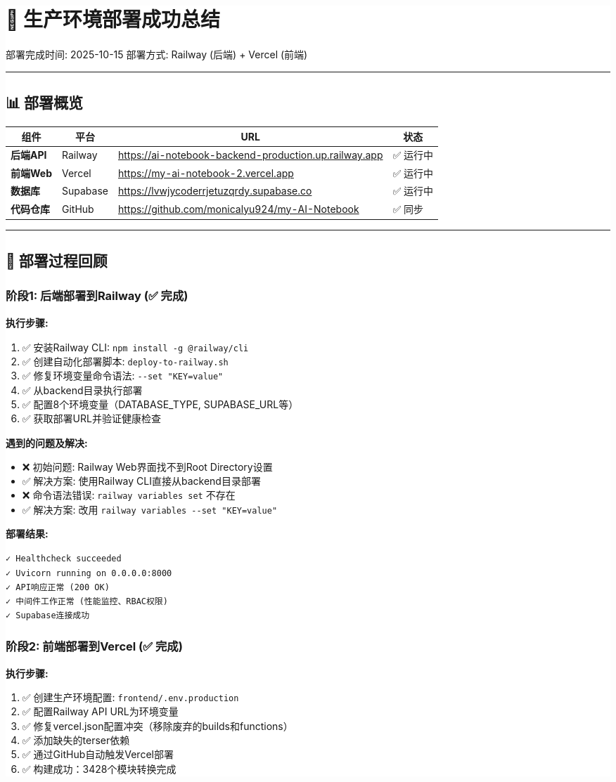 # 🎉 生产环境部署成功总结

部署完成时间: 2025-10-15
部署方式: Railway (后端) + Vercel (前端)

---

## 📊 部署概览

| 组件 | 平台 | URL | 状态 |
|------|------|-----|------|
| **后端API** | Railway | https://ai-notebook-backend-production.up.railway.app | ✅ 运行中 |
| **前端Web** | Vercel | https://my-ai-notebook-2.vercel.app | ✅ 运行中 |
| **数据库** | Supabase | https://lvwjycoderrjetuzqrdy.supabase.co | ✅ 运行中 |
| **代码仓库** | GitHub | https://github.com/monicalyu924/my-AI-Notebook | ✅ 同步 |

---

## 🚀 部署过程回顾

### 阶段1: 后端部署到Railway (✅ 完成)

**执行步骤:**
1. ✅ 安装Railway CLI: `npm install -g @railway/cli`
2. ✅ 创建自动化部署脚本: `deploy-to-railway.sh`
3. ✅ 修复环境变量命令语法: `--set "KEY=value"`
4. ✅ 从backend目录执行部署
5. ✅ 配置8个环境变量（DATABASE_TYPE, SUPABASE_URL等）
6. ✅ 获取部署URL并验证健康检查

**遇到的问题及解决:**
- ❌ 初始问题: Railway Web界面找不到Root Directory设置
- ✅ 解决方案: 使用Railway CLI直接从backend目录部署
- ❌ 命令语法错误: `railway variables set` 不存在
- ✅ 解决方案: 改用 `railway variables --set "KEY=value"`

**部署结果:**
```
✓ Healthcheck succeeded
✓ Uvicorn running on 0.0.0.0:8000
✓ API响应正常 (200 OK)
✓ 中间件工作正常 (性能监控、RBAC权限)
✓ Supabase连接成功
```

### 阶段2: 前端部署到Vercel (✅ 完成)

**执行步骤:**
1. ✅ 创建生产环境配置: `frontend/.env.production`
2. ✅ 配置Railway API URL为环境变量
3. ✅ 修复vercel.json配置冲突（移除废弃的builds和functions）
4. ✅ 添加缺失的terser依赖
5. ✅ 通过GitHub自动触发Vercel部署
6. ✅ 构建成功：3428个模块转换完成
